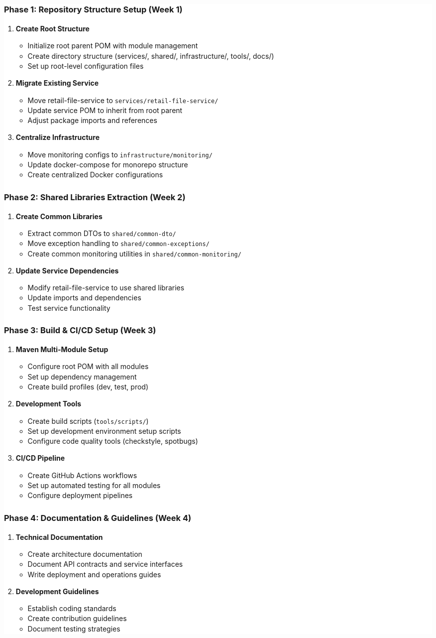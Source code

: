### Phase 1: Repository Structure Setup (Week 1)
1. **Create Root Structure**
   - Initialize root parent POM with module management
   - Create directory structure (services/, shared/, infrastructure/, tools/, docs/)
   - Set up root-level configuration files

2. **Migrate Existing Service**
   - Move retail-file-service to `services/retail-file-service/`
   - Update service POM to inherit from root parent
   - Adjust package imports and references

3. **Centralize Infrastructure**
   - Move monitoring configs to `infrastructure/monitoring/`
   - Update docker-compose for monorepo structure
   - Create centralized Docker configurations

### Phase 2: Shared Libraries Extraction (Week 2)
1. **Create Common Libraries**
   - Extract common DTOs to `shared/common-dto/`
   - Move exception handling to `shared/common-exceptions/`
   - Create common monitoring utilities in `shared/common-monitoring/`

2. **Update Service Dependencies**
   - Modify retail-file-service to use shared libraries
   - Update imports and dependencies
   - Test service functionality

### Phase 3: Build & CI/CD Setup (Week 3)
1. **Maven Multi-Module Setup**
   - Configure root POM with all modules
   - Set up dependency management
   - Create build profiles (dev, test, prod)

2. **Development Tools**
   - Create build scripts (`tools/scripts/`)
   - Set up development environment setup scripts
   - Configure code quality tools (checkstyle, spotbugs)

3. **CI/CD Pipeline**
   - Create GitHub Actions workflows
   - Set up automated testing for all modules
   - Configure deployment pipelines

### Phase 4: Documentation & Guidelines (Week 4)
1. **Technical Documentation**
   - Create architecture documentation
   - Document API contracts and service interfaces
   - Write deployment and operations guides

2. **Development Guidelines**
   - Establish coding standards
   - Create contribution guidelines
   - Document testing strategies
